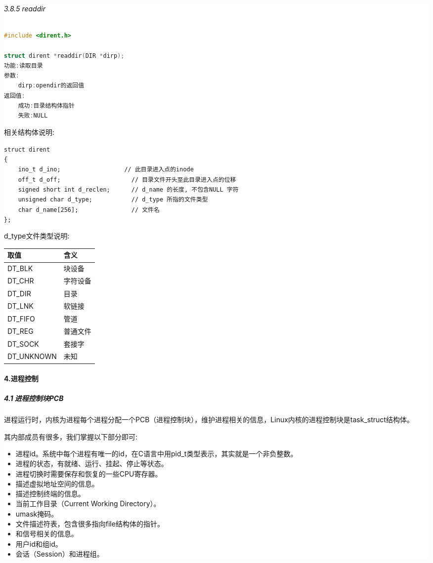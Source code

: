 ###### 3.8.5 readdir

```c++
#include <dirent.h>

struct dirent *readdir(DIR *dirp);
功能:读取目录
参数:
    dirp:opendir的返回值
返回值:
    成功:目录结构体指针
    失败:NULL
```

相关结构体说明:

```
struct dirent
{
    ino_t d_ino;                  // 此目录进入点的inode
    off_t d_off;                    // 目录文件开头至此目录进入点的位移
    signed short int d_reclen;      // d_name 的长度, 不包含NULL 字符
    unsigned char d_type;           // d_type 所指的文件类型 
    char d_name[256];               // 文件名
};
```

d_type文件类型说明:

| **取值**   | **含义** |
| :--------- | :------- |
| DT_BLK     | 块设备   |
| DT_CHR     | 字符设备 |
| DT_DIR     | 目录     |
| DT_LNK     | 软链接   |
| DT_FIFO    | 管道     |
| DT_REG     | 普通文件 |
| DT_SOCK    | 套接字   |
| DT_UNKNOWN | 未知     |

#### 4.进程控制

##### 4.1 进程控制块PCB

进程运行时，内核为进程每个进程分配一个PCB（进程控制块），维护进程相关的信息，Linux内核的进程控制块是task_struct结构体。

其内部成员有很多，我们掌握以下部分即可:

- 进程id。系统中每个进程有唯一的id，在C语言中用pid_t类型表示，其实就是一个非负整数。
- 进程的状态，有就绪、运行、挂起、停止等状态。
- 进程切换时需要保存和恢复的一些CPU寄存器。
- 描述虚拟地址空间的信息。
- 描述控制终端的信息。
- 当前工作目录（Current Working Directory）。
- umask掩码。
- 文件描述符表，包含很多指向file结构体的指针。
- 和信号相关的信息。
- 用户id和组id。
- 会话（Session）和进程组。
